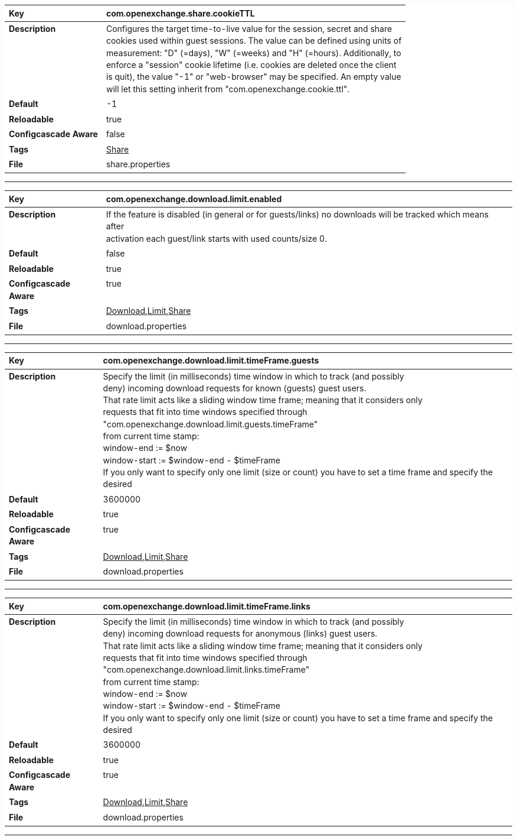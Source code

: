 | __Key__ | com.openexchange.share.cookieTTL |
|:----------------|:--------|
| __Description__ | Configures the target time-to-live value for the session, secret and share <br>cookies used within guest sessions. The value can be defined using units of <br>measurement: "D" (=days), "W" (=weeks) and "H" (=hours). Additionally, to <br>enforce a "session" cookie lifetime (i.e. cookies are deleted once the client<br>is quit), the value "-1" or "web-browser" may be specified. An empty value <br>will let this setting inherit from "com.openexchange.cookie.ttl". <br> |
| __Default__ | -1 |
| __Reloadable__ | true |
| __Configcascade Aware__ | false |
| __Tags__ | <a href="https://documentation.open-xchange.com/latest/middleware/configuration/tags/Share.html">Share</a> |
| __File__ | share.properties |

---
| __Key__ | com.openexchange.download.limit.enabled |
|:----------------|:--------|
| __Description__ | If the feature is disabled (in general or for guests/links) no downloads will be tracked which means after<br>activation each guest/link starts with used counts/size 0.<br> |
| __Default__ | false |
| __Reloadable__ | true |
| __Configcascade Aware__ | true |
| __Tags__ | <a href="https://documentation.open-xchange.com/latest/middleware/configuration/tags/Download.html">Download</a>,<a href="https://documentation.open-xchange.com/latest/middleware/configuration/tags/Limit.html">Limit</a>,<a href="https://documentation.open-xchange.com/latest/middleware/configuration/tags/Share.html">Share</a> |
| __File__ | download.properties |

---
| __Key__ | com.openexchange.download.limit.timeFrame.guests |
|:----------------|:--------|
| __Description__ | Specify the limit (in milliseconds) time window in which to track (and possibly <br>deny) incoming download requests for known (guests) guest users.<br>That rate limit acts like a sliding window time frame; meaning that it considers only<br>requests that fit into time windows specified through "com.openexchange.download.limit.guests.timeFrame" <br>from current time stamp:<br>window-end := $now<br>window-start := $window-end - $timeFrame<br>If you only want to specify only one limit (size or count) you have to set a time frame and specify the desired<br> |
| __Default__ | 3600000 |
| __Reloadable__ | true |
| __Configcascade Aware__ | true |
| __Tags__ | <a href="https://documentation.open-xchange.com/latest/middleware/configuration/tags/Download.html">Download</a>,<a href="https://documentation.open-xchange.com/latest/middleware/configuration/tags/Limit.html">Limit</a>,<a href="https://documentation.open-xchange.com/latest/middleware/configuration/tags/Share.html">Share</a> |
| __File__ | download.properties |

---
| __Key__ | com.openexchange.download.limit.timeFrame.links |
|:----------------|:--------|
| __Description__ | Specify the limit (in milliseconds) time window in which to track (and possibly <br>deny) incoming download requests for anonymous (links) guest users.<br>That rate limit acts like a sliding window time frame; meaning that it considers only<br>requests that fit into time windows specified through "com.openexchange.download.limit.links.timeFrame" <br>from current time stamp:<br>window-end := $now<br>window-start := $window-end - $timeFrame<br>If you only want to specify only one limit (size or count) you have to set a time frame and specify the desired<br> |
| __Default__ | 3600000 |
| __Reloadable__ | true |
| __Configcascade Aware__ | true |
| __Tags__ | <a href="https://documentation.open-xchange.com/latest/middleware/configuration/tags/Download.html">Download</a>,<a href="https://documentation.open-xchange.com/latest/middleware/configuration/tags/Limit.html">Limit</a>,<a href="https://documentation.open-xchange.com/latest/middleware/configuration/tags/Share.html">Share</a> |
| __File__ | download.properties |

---